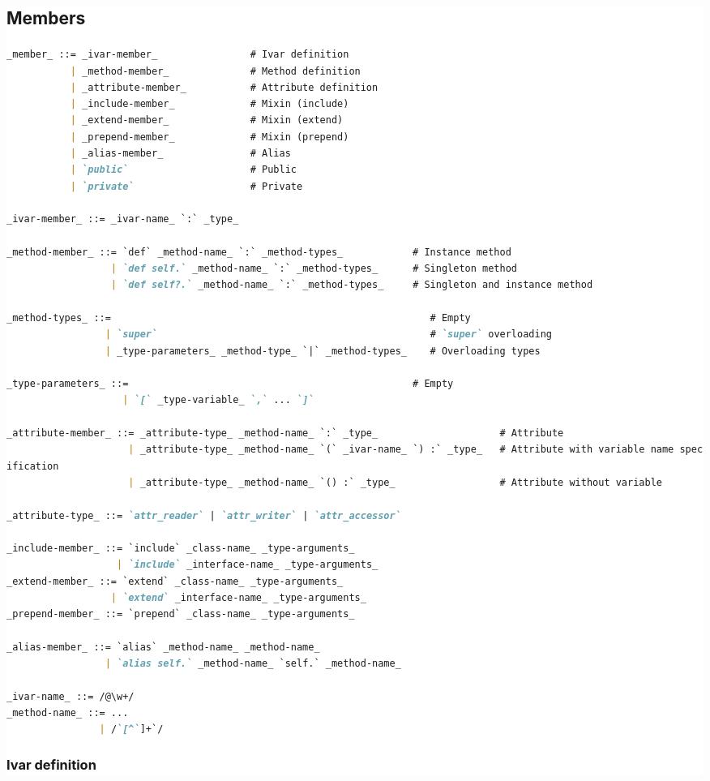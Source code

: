 ## Members

```markdown
_member_ ::= _ivar-member_                # Ivar definition
           | _method-member_              # Method definition
           | _attribute-member_           # Attribute definition
           | _include-member_             # Mixin (include)
           | _extend-member_              # Mixin (extend)
           | _prepend-member_             # Mixin (prepend)
           | _alias-member_               # Alias
           | `public`                     # Public
           | `private`                    # Private

_ivar-member_ ::= _ivar-name_ `:` _type_

_method-member_ ::= `def` _method-name_ `:` _method-types_            # Instance method
                  | `def self.` _method-name_ `:` _method-types_      # Singleton method
                  | `def self?.` _method-name_ `:` _method-types_     # Singleton and instance method

_method-types_ ::=                                                       # Empty
                 | `super`                                               # `super` overloading
                 | _type-parameters_ _method-type_ `|` _method-types_    # Overloading types

_type-parameters_ ::=                                                 # Empty
                    | `[` _type-variable_ `,` ... `]`

_attribute-member_ ::= _attribute-type_ _method-name_ `:` _type_                     # Attribute
                     | _attribute-type_ _method-name_ `(` _ivar-name_ `) :` _type_   # Attribute with variable name specification
                     | _attribute-type_ _method-name_ `() :` _type_                  # Attribute without variable

_attribute-type_ ::= `attr_reader` | `attr_writer` | `attr_accessor`

_include-member_ ::= `include` _class-name_ _type-arguments_
                   | `include` _interface-name_ _type-arguments_
_extend-member_ ::= `extend` _class-name_ _type-arguments_
                  | `extend` _interface-name_ _type-arguments_
_prepend-member_ ::= `prepend` _class-name_ _type-arguments_

_alias-member_ ::= `alias` _method-name_ _method-name_
                 | `alias self.` _method-name_ `self.` _method-name_

_ivar-name_ ::= /@\w+/
_method-name_ ::= ...
                | /`[^`]+`/
```

### Ivar definition
